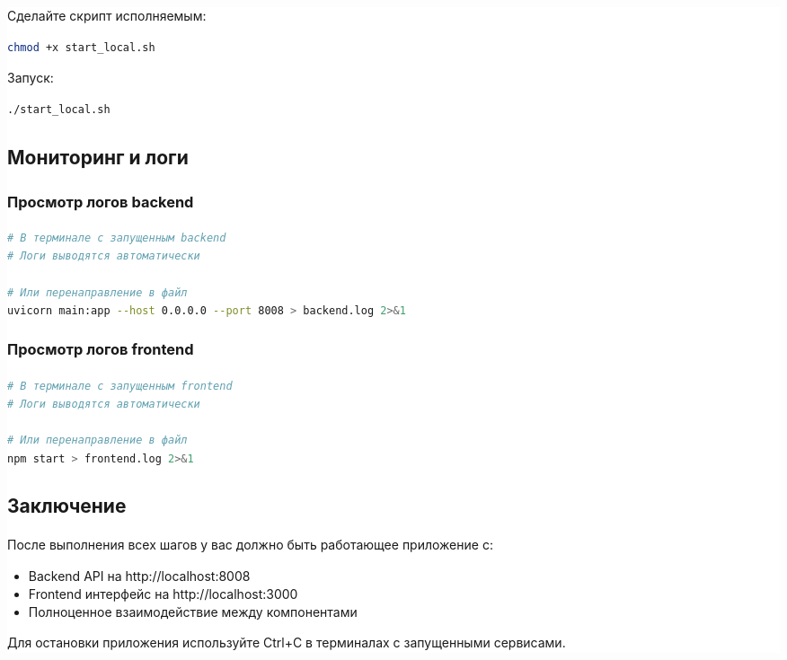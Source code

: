 Сделайте скрипт исполняемым:
```bash
chmod +x start_local.sh
```

Запуск:
```bash
./start_local.sh
```

## Мониторинг и логи

### Просмотр логов backend
```bash
# В терминале с запущенным backend
# Логи выводятся автоматически

# Или перенаправление в файл
uvicorn main:app --host 0.0.0.0 --port 8008 > backend.log 2>&1
```

### Просмотр логов frontend
```bash
# В терминале с запущенным frontend
# Логи выводятся автоматически

# Или перенаправление в файл
npm start > frontend.log 2>&1
```

## Заключение

После выполнения всех шагов у вас должно быть работающее приложение с:
- Backend API на http://localhost:8008
- Frontend интерфейс на http://localhost:3000
- Полноценное взаимодействие между компонентами

Для остановки приложения используйте Ctrl+C в терминалах с запущенными сервисами. 